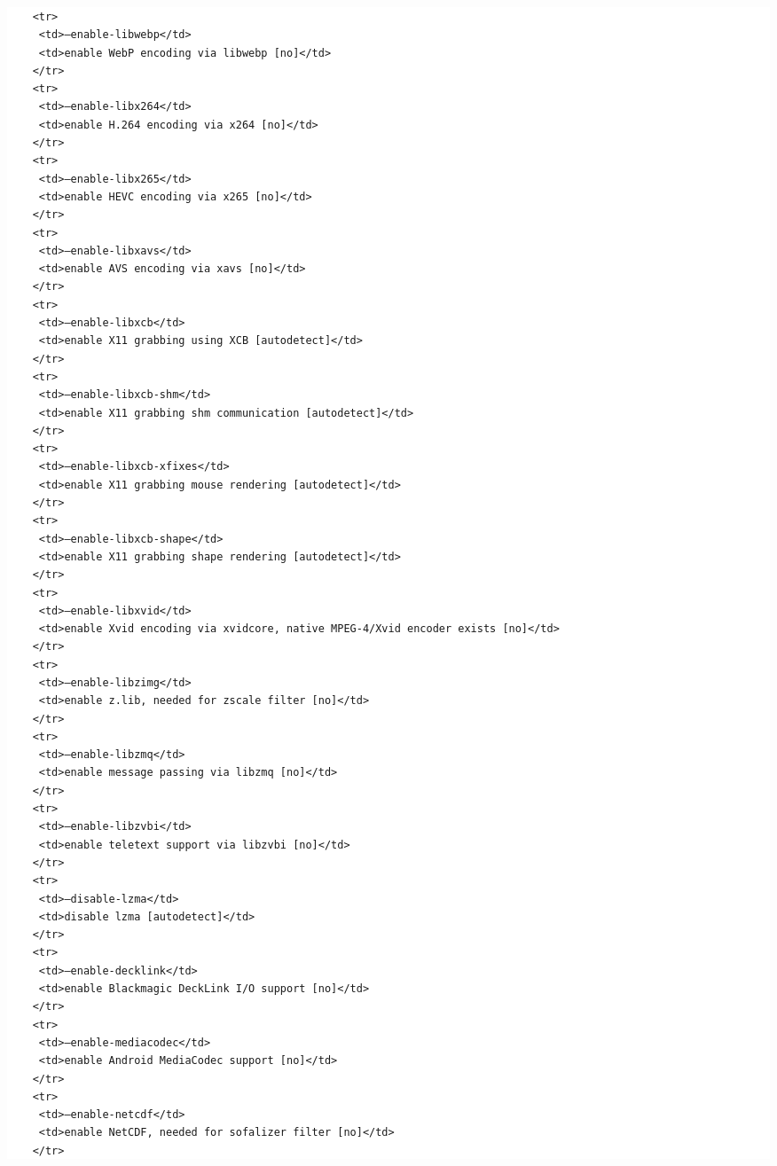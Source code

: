         <tr>
         <td>–enable-libwebp</td>
         <td>enable WebP encoding via libwebp [no]</td>
        </tr>
        <tr>
         <td>–enable-libx264</td>
         <td>enable H.264 encoding via x264 [no]</td>
        </tr>
        <tr>
         <td>–enable-libx265</td>
         <td>enable HEVC encoding via x265 [no]</td>
        </tr>
        <tr>
         <td>–enable-libxavs</td>
         <td>enable AVS encoding via xavs [no]</td>
        </tr>
        <tr>
         <td>–enable-libxcb</td>
         <td>enable X11 grabbing using XCB [autodetect]</td>
        </tr>
        <tr>
         <td>–enable-libxcb-shm</td>
         <td>enable X11 grabbing shm communication [autodetect]</td>
        </tr>
        <tr>
         <td>–enable-libxcb-xfixes</td>
         <td>enable X11 grabbing mouse rendering [autodetect]</td>
        </tr>
        <tr>
         <td>–enable-libxcb-shape</td>
         <td>enable X11 grabbing shape rendering [autodetect]</td>
        </tr>
        <tr>
         <td>–enable-libxvid</td>
         <td>enable Xvid encoding via xvidcore, native MPEG-4/Xvid encoder exists [no]</td>
        </tr>
        <tr>
         <td>–enable-libzimg</td>
         <td>enable z.lib, needed for zscale filter [no]</td>
        </tr>
        <tr>
         <td>–enable-libzmq</td>
         <td>enable message passing via libzmq [no]</td>
        </tr>
        <tr>
         <td>–enable-libzvbi</td>
         <td>enable teletext support via libzvbi [no]</td>
        </tr>
        <tr>
         <td>–disable-lzma</td>
         <td>disable lzma [autodetect]</td>
        </tr>
        <tr>
         <td>–enable-decklink</td>
         <td>enable Blackmagic DeckLink I/O support [no]</td>
        </tr>
        <tr>
         <td>–enable-mediacodec</td>
         <td>enable Android MediaCodec support [no]</td>
        </tr>
        <tr>
         <td>–enable-netcdf</td>
         <td>enable NetCDF, needed for sofalizer filter [no]</td>
        </tr>